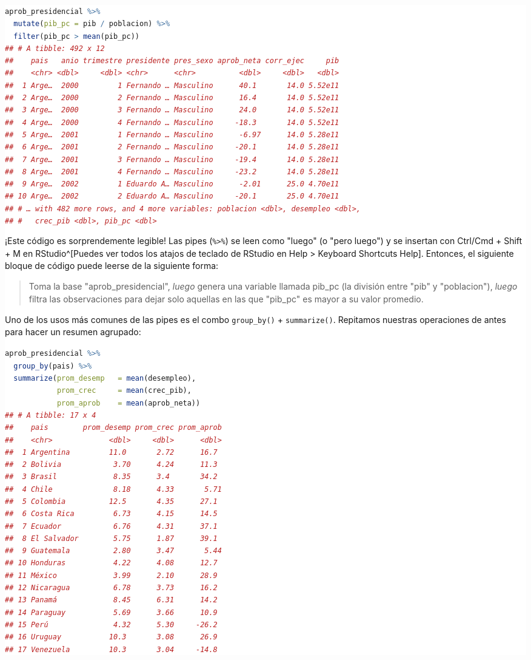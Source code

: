 
```r
aprob_presidencial %>% 
  mutate(pib_pc = pib / poblacion) %>% 
  filter(pib_pc > mean(pib_pc))
## # A tibble: 492 x 12
##    pais   anio trimestre presidente pres_sexo aprob_neta corr_ejec     pib
##    <chr> <dbl>     <dbl> <chr>      <chr>          <dbl>     <dbl>   <dbl>
##  1 Arge…  2000         1 Fernando … Masculino      40.1       14.0 5.52e11
##  2 Arge…  2000         2 Fernando … Masculino      16.4       14.0 5.52e11
##  3 Arge…  2000         3 Fernando … Masculino      24.0       14.0 5.52e11
##  4 Arge…  2000         4 Fernando … Masculino     -18.3       14.0 5.52e11
##  5 Arge…  2001         1 Fernando … Masculino      -6.97      14.0 5.28e11
##  6 Arge…  2001         2 Fernando … Masculino     -20.1       14.0 5.28e11
##  7 Arge…  2001         3 Fernando … Masculino     -19.4       14.0 5.28e11
##  8 Arge…  2001         4 Fernando … Masculino     -23.2       14.0 5.28e11
##  9 Arge…  2002         1 Eduardo A… Masculino      -2.01      25.0 4.70e11
## 10 Arge…  2002         2 Eduardo A… Masculino     -20.1       25.0 4.70e11
## # … with 482 more rows, and 4 more variables: poblacion <dbl>, desempleo <dbl>,
## #   crec_pib <dbl>, pib_pc <dbl>
```

¡Este código es sorprendemente legible! Las pipes (`%>%`) se leen como "luego" (o "pero luego") y se insertan con Ctrl/Cmd + Shift + M en RStudio^[Puedes ver todos los atajos de teclado de RStudio en Help > Keyboard Shortcuts Help]. Entonces, el siguiente bloque de código puede leerse de la siguiente forma:

> Toma la base "aprob_presidencial", *luego* genera una variable llamada pib_pc (la división entre "pib" y "poblacion"), *luego* filtra las observaciones para dejar solo aquellas en las que "pib_pc" es mayor a su valor promedio.

Uno de los usos más comunes de las pipes es el combo `group_by()` + `summarize()`. Repitamos nuestras operaciones de antes para hacer un resumen agrupado:


```r
aprob_presidencial %>% 
  group_by(pais) %>% 
  summarize(prom_desemp   = mean(desempleo),
            prom_crec     = mean(crec_pib),
            prom_aprob    = mean(aprob_neta))
## # A tibble: 17 x 4
##    pais        prom_desemp prom_crec prom_aprob
##    <chr>             <dbl>     <dbl>      <dbl>
##  1 Argentina         11.0       2.72      16.7 
##  2 Bolivia            3.70      4.24      11.3 
##  3 Brasil             8.35      3.4       34.2 
##  4 Chile              8.18      4.33       5.71
##  5 Colombia          12.5       4.35      27.1 
##  6 Costa Rica         6.73      4.15      14.5 
##  7 Ecuador            6.76      4.31      37.1 
##  8 El Salvador        5.75      1.87      39.1 
##  9 Guatemala          2.80      3.47       5.44
## 10 Honduras           4.22      4.08      12.7 
## 11 México             3.99      2.10      28.9 
## 12 Nicaragua          6.78      3.73      16.2 
## 13 Panamá             8.45      6.31      14.2 
## 14 Paraguay           5.69      3.66      10.9 
## 15 Perú               4.32      5.30     -26.2 
## 16 Uruguay           10.3       3.08      26.9 
## 17 Venezuela         10.3       3.04     -14.8
```
